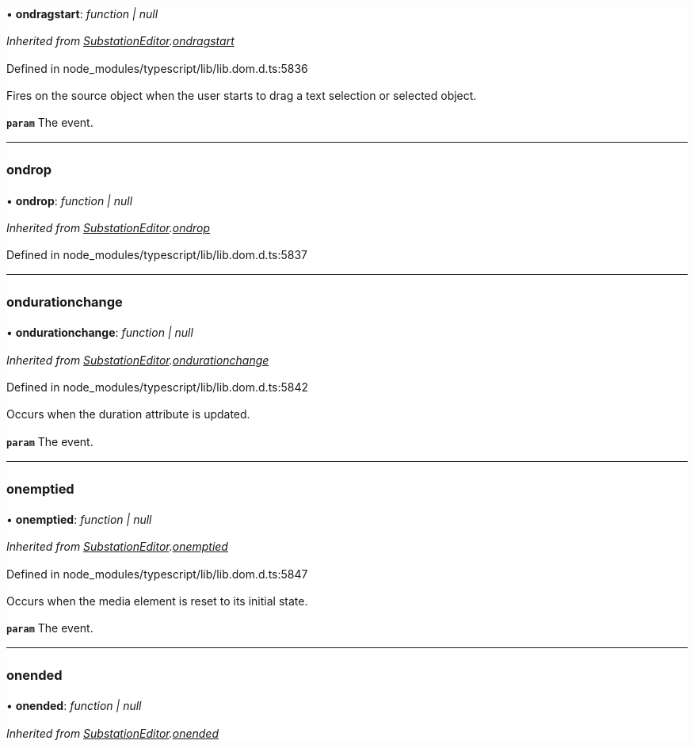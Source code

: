 • **ondragstart**: *function | null*

*Inherited from [SubstationEditor](_editors_substationeditor_.substationeditor.md).[ondragstart](_editors_substationeditor_.substationeditor.md#ondragstart)*

Defined in node_modules/typescript/lib/lib.dom.d.ts:5836

Fires on the source object when the user starts to drag a text selection or selected object.

**`param`** The event.

___

###  ondrop

• **ondrop**: *function | null*

*Inherited from [SubstationEditor](_editors_substationeditor_.substationeditor.md).[ondrop](_editors_substationeditor_.substationeditor.md#ondrop)*

Defined in node_modules/typescript/lib/lib.dom.d.ts:5837

___

###  ondurationchange

• **ondurationchange**: *function | null*

*Inherited from [SubstationEditor](_editors_substationeditor_.substationeditor.md).[ondurationchange](_editors_substationeditor_.substationeditor.md#ondurationchange)*

Defined in node_modules/typescript/lib/lib.dom.d.ts:5842

Occurs when the duration attribute is updated.

**`param`** The event.

___

###  onemptied

• **onemptied**: *function | null*

*Inherited from [SubstationEditor](_editors_substationeditor_.substationeditor.md).[onemptied](_editors_substationeditor_.substationeditor.md#onemptied)*

Defined in node_modules/typescript/lib/lib.dom.d.ts:5847

Occurs when the media element is reset to its initial state.

**`param`** The event.

___

###  onended

• **onended**: *function | null*

*Inherited from [SubstationEditor](_editors_substationeditor_.substationeditor.md).[onended](_editors_substationeditor_.substationeditor.md#onended)*
